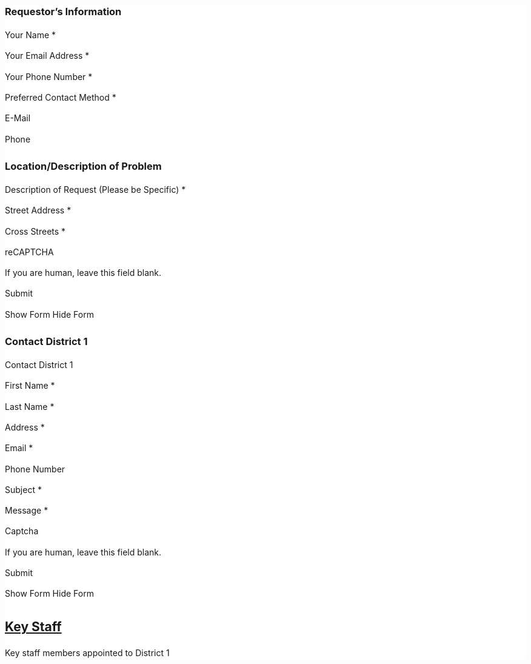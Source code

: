 ### Requestor’s Information

Your Name *

Your Email Address *

Your Phone Number *

Preferred Contact Method *

E-Mail

Phone

### Location/Description of Problem

Description of Request (Please be Specific) *

Street Address *

Cross Streets *

reCAPTCHA

If you are human, leave this field blank.

Submit

Show Form Hide Form

### Contact District 1

Contact District 1

First Name *

Last Name *

Address *

Email *

Phone Number

Subject *

Message *

Captcha

If you are human, leave this field blank.

Submit

Show Form Hide Form

## [Key Staff](https://www.fresno.gov/citycouncil/district-1/key-staff)

Key staff members appointed to District 1
